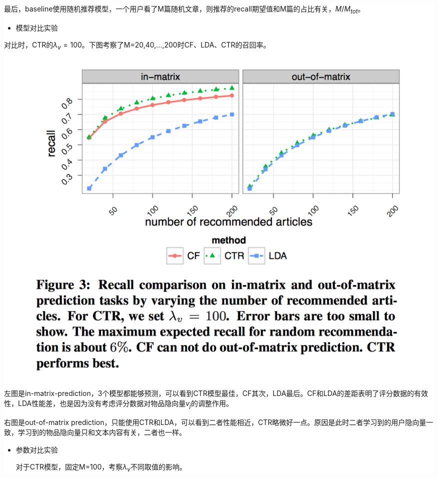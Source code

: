 最后，baseline使用随机推荐模型，一个用户看了M篇随机文章，则推荐的recall期望值和M篇的占比有关，$M/M_{tot}$。

- 模型对比实验

对比时，CTR的$\lambda_v=100$。下图考察了M=20,40,…,200时CF、LDA、CTR的召回率。

![exp](/picture/machine-learning/exp.png)

左图是in-matrix-prediction，3个模型都能够预测，可以看到CTR模型最佳，CF其次，LDA最后。CF和LDA的差距表明了评分数据的有效性，LDA性能差，也是因为没有考虑评分数据对物品隐向量$v_j$的调整作用。

右图是out-of-matrix prediction，只能使用CTR和LDA，可以看到二者性能相近，CTR略微好一点。原因是此时二者学习到的用户隐向量一致，学习到的物品隐向量只和文本内容有关，二者也一样。

- 参数对比实验

  对于CTR模型，固定M=100，考察$\lambda_v$不同取值的影响。

